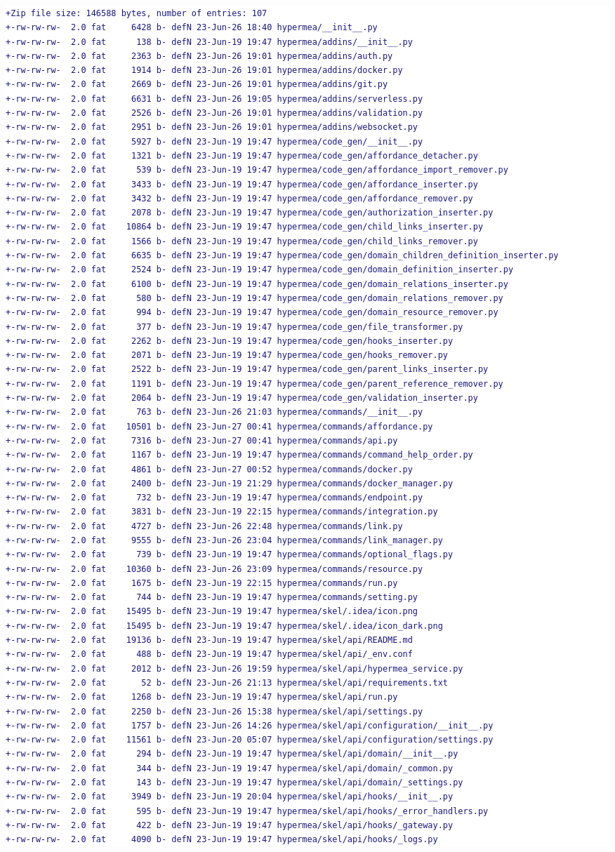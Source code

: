 ```diff
+Zip file size: 146588 bytes, number of entries: 107
+-rw-rw-rw-  2.0 fat     6428 b- defN 23-Jun-26 18:40 hypermea/__init__.py
+-rw-rw-rw-  2.0 fat      138 b- defN 23-Jun-19 19:47 hypermea/addins/__init__.py
+-rw-rw-rw-  2.0 fat     2363 b- defN 23-Jun-26 19:01 hypermea/addins/auth.py
+-rw-rw-rw-  2.0 fat     1914 b- defN 23-Jun-26 19:01 hypermea/addins/docker.py
+-rw-rw-rw-  2.0 fat     2669 b- defN 23-Jun-26 19:01 hypermea/addins/git.py
+-rw-rw-rw-  2.0 fat     6631 b- defN 23-Jun-26 19:05 hypermea/addins/serverless.py
+-rw-rw-rw-  2.0 fat     2526 b- defN 23-Jun-26 19:01 hypermea/addins/validation.py
+-rw-rw-rw-  2.0 fat     2951 b- defN 23-Jun-26 19:01 hypermea/addins/websocket.py
+-rw-rw-rw-  2.0 fat     5927 b- defN 23-Jun-19 19:47 hypermea/code_gen/__init__.py
+-rw-rw-rw-  2.0 fat     1321 b- defN 23-Jun-19 19:47 hypermea/code_gen/affordance_detacher.py
+-rw-rw-rw-  2.0 fat      539 b- defN 23-Jun-19 19:47 hypermea/code_gen/affordance_import_remover.py
+-rw-rw-rw-  2.0 fat     3433 b- defN 23-Jun-19 19:47 hypermea/code_gen/affordance_inserter.py
+-rw-rw-rw-  2.0 fat     3432 b- defN 23-Jun-19 19:47 hypermea/code_gen/affordance_remover.py
+-rw-rw-rw-  2.0 fat     2078 b- defN 23-Jun-19 19:47 hypermea/code_gen/authorization_inserter.py
+-rw-rw-rw-  2.0 fat    10864 b- defN 23-Jun-19 19:47 hypermea/code_gen/child_links_inserter.py
+-rw-rw-rw-  2.0 fat     1566 b- defN 23-Jun-19 19:47 hypermea/code_gen/child_links_remover.py
+-rw-rw-rw-  2.0 fat     6635 b- defN 23-Jun-19 19:47 hypermea/code_gen/domain_children_definition_inserter.py
+-rw-rw-rw-  2.0 fat     2524 b- defN 23-Jun-19 19:47 hypermea/code_gen/domain_definition_inserter.py
+-rw-rw-rw-  2.0 fat     6100 b- defN 23-Jun-19 19:47 hypermea/code_gen/domain_relations_inserter.py
+-rw-rw-rw-  2.0 fat      580 b- defN 23-Jun-19 19:47 hypermea/code_gen/domain_relations_remover.py
+-rw-rw-rw-  2.0 fat      994 b- defN 23-Jun-19 19:47 hypermea/code_gen/domain_resource_remover.py
+-rw-rw-rw-  2.0 fat      377 b- defN 23-Jun-19 19:47 hypermea/code_gen/file_transformer.py
+-rw-rw-rw-  2.0 fat     2262 b- defN 23-Jun-19 19:47 hypermea/code_gen/hooks_inserter.py
+-rw-rw-rw-  2.0 fat     2071 b- defN 23-Jun-19 19:47 hypermea/code_gen/hooks_remover.py
+-rw-rw-rw-  2.0 fat     2522 b- defN 23-Jun-19 19:47 hypermea/code_gen/parent_links_inserter.py
+-rw-rw-rw-  2.0 fat     1191 b- defN 23-Jun-19 19:47 hypermea/code_gen/parent_reference_remover.py
+-rw-rw-rw-  2.0 fat     2064 b- defN 23-Jun-19 19:47 hypermea/code_gen/validation_inserter.py
+-rw-rw-rw-  2.0 fat      763 b- defN 23-Jun-26 21:03 hypermea/commands/__init__.py
+-rw-rw-rw-  2.0 fat    10501 b- defN 23-Jun-27 00:41 hypermea/commands/affordance.py
+-rw-rw-rw-  2.0 fat     7316 b- defN 23-Jun-27 00:41 hypermea/commands/api.py
+-rw-rw-rw-  2.0 fat     1167 b- defN 23-Jun-19 19:47 hypermea/commands/command_help_order.py
+-rw-rw-rw-  2.0 fat     4861 b- defN 23-Jun-27 00:52 hypermea/commands/docker.py
+-rw-rw-rw-  2.0 fat     2400 b- defN 23-Jun-19 21:29 hypermea/commands/docker_manager.py
+-rw-rw-rw-  2.0 fat      732 b- defN 23-Jun-19 19:47 hypermea/commands/endpoint.py
+-rw-rw-rw-  2.0 fat     3831 b- defN 23-Jun-19 22:15 hypermea/commands/integration.py
+-rw-rw-rw-  2.0 fat     4727 b- defN 23-Jun-26 22:48 hypermea/commands/link.py
+-rw-rw-rw-  2.0 fat     9555 b- defN 23-Jun-26 23:04 hypermea/commands/link_manager.py
+-rw-rw-rw-  2.0 fat      739 b- defN 23-Jun-19 19:47 hypermea/commands/optional_flags.py
+-rw-rw-rw-  2.0 fat    10360 b- defN 23-Jun-26 23:09 hypermea/commands/resource.py
+-rw-rw-rw-  2.0 fat     1675 b- defN 23-Jun-19 22:15 hypermea/commands/run.py
+-rw-rw-rw-  2.0 fat      744 b- defN 23-Jun-19 19:47 hypermea/commands/setting.py
+-rw-rw-rw-  2.0 fat    15495 b- defN 23-Jun-19 19:47 hypermea/skel/.idea/icon.png
+-rw-rw-rw-  2.0 fat    15495 b- defN 23-Jun-19 19:47 hypermea/skel/.idea/icon_dark.png
+-rw-rw-rw-  2.0 fat    19136 b- defN 23-Jun-19 19:47 hypermea/skel/api/README.md
+-rw-rw-rw-  2.0 fat      488 b- defN 23-Jun-19 19:47 hypermea/skel/api/_env.conf
+-rw-rw-rw-  2.0 fat     2012 b- defN 23-Jun-26 19:59 hypermea/skel/api/hypermea_service.py
+-rw-rw-rw-  2.0 fat       52 b- defN 23-Jun-26 21:13 hypermea/skel/api/requirements.txt
+-rw-rw-rw-  2.0 fat     1268 b- defN 23-Jun-19 19:47 hypermea/skel/api/run.py
+-rw-rw-rw-  2.0 fat     2250 b- defN 23-Jun-26 15:38 hypermea/skel/api/settings.py
+-rw-rw-rw-  2.0 fat     1757 b- defN 23-Jun-26 14:26 hypermea/skel/api/configuration/__init__.py
+-rw-rw-rw-  2.0 fat    11561 b- defN 23-Jun-20 05:07 hypermea/skel/api/configuration/settings.py
+-rw-rw-rw-  2.0 fat      294 b- defN 23-Jun-19 19:47 hypermea/skel/api/domain/__init__.py
+-rw-rw-rw-  2.0 fat      344 b- defN 23-Jun-19 19:47 hypermea/skel/api/domain/_common.py
+-rw-rw-rw-  2.0 fat      143 b- defN 23-Jun-19 19:47 hypermea/skel/api/domain/_settings.py
+-rw-rw-rw-  2.0 fat     3949 b- defN 23-Jun-19 20:04 hypermea/skel/api/hooks/__init__.py
+-rw-rw-rw-  2.0 fat      595 b- defN 23-Jun-19 19:47 hypermea/skel/api/hooks/_error_handlers.py
+-rw-rw-rw-  2.0 fat      422 b- defN 23-Jun-19 19:47 hypermea/skel/api/hooks/_gateway.py
+-rw-rw-rw-  2.0 fat     4090 b- defN 23-Jun-19 19:47 hypermea/skel/api/hooks/_logs.py
```